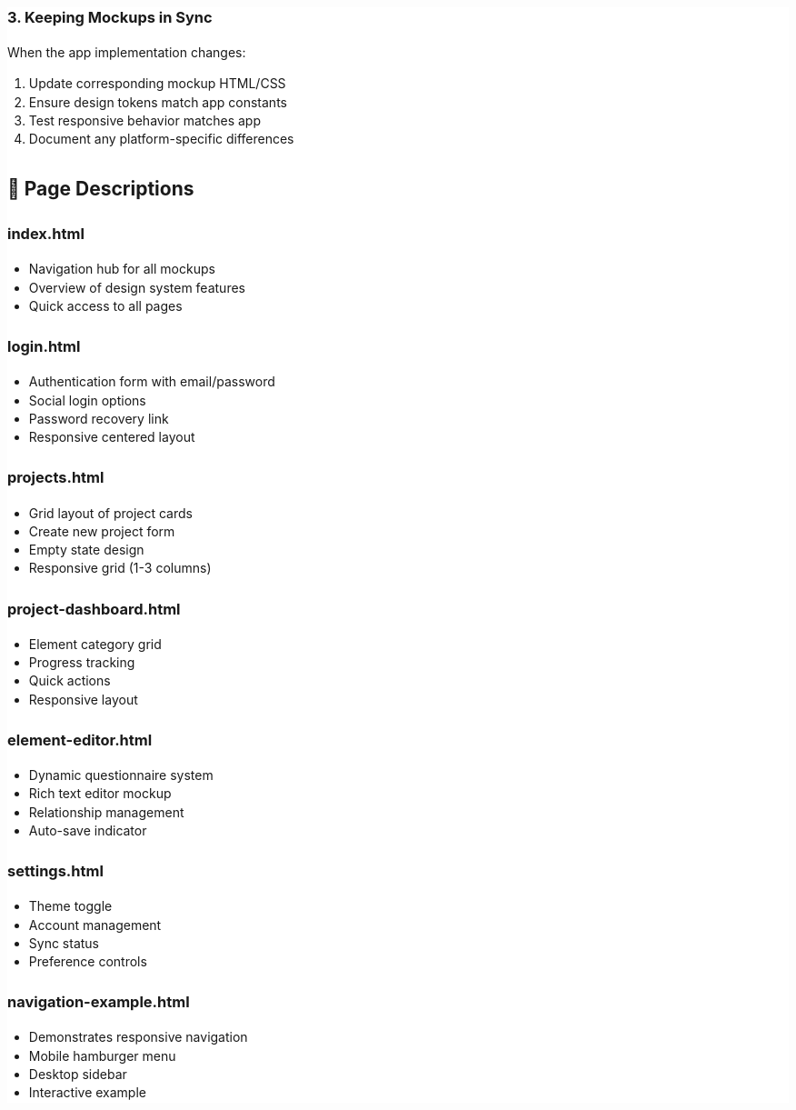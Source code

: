 ### 3. Keeping Mockups in Sync
When the app implementation changes:
1. Update corresponding mockup HTML/CSS
2. Ensure design tokens match app constants
3. Test responsive behavior matches app
4. Document any platform-specific differences

## 📝 Page Descriptions

### index.html
- Navigation hub for all mockups
- Overview of design system features
- Quick access to all pages

### login.html
- Authentication form with email/password
- Social login options
- Password recovery link
- Responsive centered layout

### projects.html
- Grid layout of project cards
- Create new project form
- Empty state design
- Responsive grid (1-3 columns)

### project-dashboard.html
- Element category grid
- Progress tracking
- Quick actions
- Responsive layout

### element-editor.html
- Dynamic questionnaire system
- Rich text editor mockup
- Relationship management
- Auto-save indicator

### settings.html
- Theme toggle
- Account management
- Sync status
- Preference controls

### navigation-example.html
- Demonstrates responsive navigation
- Mobile hamburger menu
- Desktop sidebar
- Interactive example
